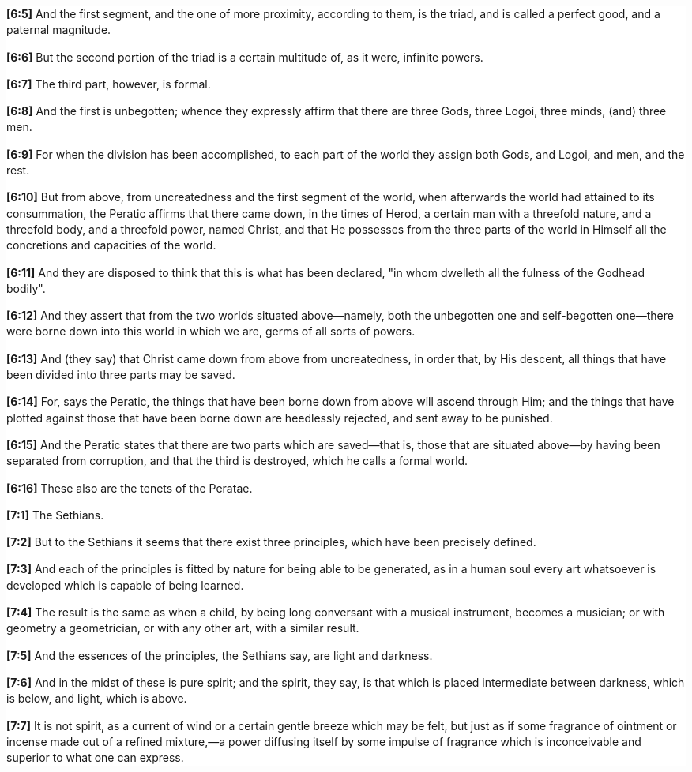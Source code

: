 **[6:5]** And the first segment, and the one of more proximity, according to them, is the triad, and is called a perfect good, and a paternal magnitude.

**[6:6]** But the second portion of the triad is a certain multitude of, as it were, infinite powers.

**[6:7]** The third part, however, is formal.

**[6:8]** And the first is unbegotten; whence they expressly affirm that there are three Gods, three Logoi, three minds, (and) three men.

**[6:9]** For when the division has been accomplished, to each part of the world they assign both Gods, and Logoi, and men, and the rest.

**[6:10]** But from above, from uncreatedness and the first segment of the world, when afterwards the world had attained to its consummation, the Peratic affirms that there came down, in the times of Herod, a certain man with a threefold nature, and a threefold body, and a threefold power, named Christ, and that He possesses from the three parts of the world in Himself all the concretions and capacities of the world.

**[6:11]** And they are disposed to think that this is what has been declared, "in whom dwelleth all the fulness of the Godhead bodily".

**[6:12]** And they assert that from the two worlds situated above—namely, both the unbegotten one and self-begotten one—there were borne down into this world in which we are, germs of all sorts of powers.

**[6:13]** And (they say) that Christ came down from above from uncreatedness, in order that, by His descent, all things that have been divided into three parts may be saved.

**[6:14]** For, says the Peratic, the things that have been borne down from above will ascend through Him; and the things that have plotted against those that have been borne down are heedlessly rejected, and sent away to be punished.

**[6:15]** And the Peratic states that there are two parts which are saved—that is, those that are situated above—by having been separated from corruption, and that the third is destroyed, which he calls a formal world.

**[6:16]** These also are the tenets of the Peratae.

**[7:1]** The Sethians.

**[7:2]** But to the Sethians it seems that there exist three principles, which have been precisely defined.

**[7:3]** And each of the principles is fitted by nature for being able to be generated, as in a human soul every art whatsoever is developed which is capable of being learned.

**[7:4]** The result is the same as when a child, by being long conversant with a musical instrument, becomes a musician; or with geometry a geometrician, or with any other art, with a similar result.

**[7:5]** And the essences of the principles, the Sethians say, are light and darkness.

**[7:6]** And in the midst of these is pure spirit; and the spirit, they say, is that which is placed intermediate between darkness, which is below, and light, which is above.

**[7:7]** It is not spirit, as a current of wind or a certain gentle breeze which may be felt, but just as if some fragrance of ointment or incense made out of a refined mixture,—a power diffusing itself by some impulse of fragrance which is inconceivable and superior to what one can express.
